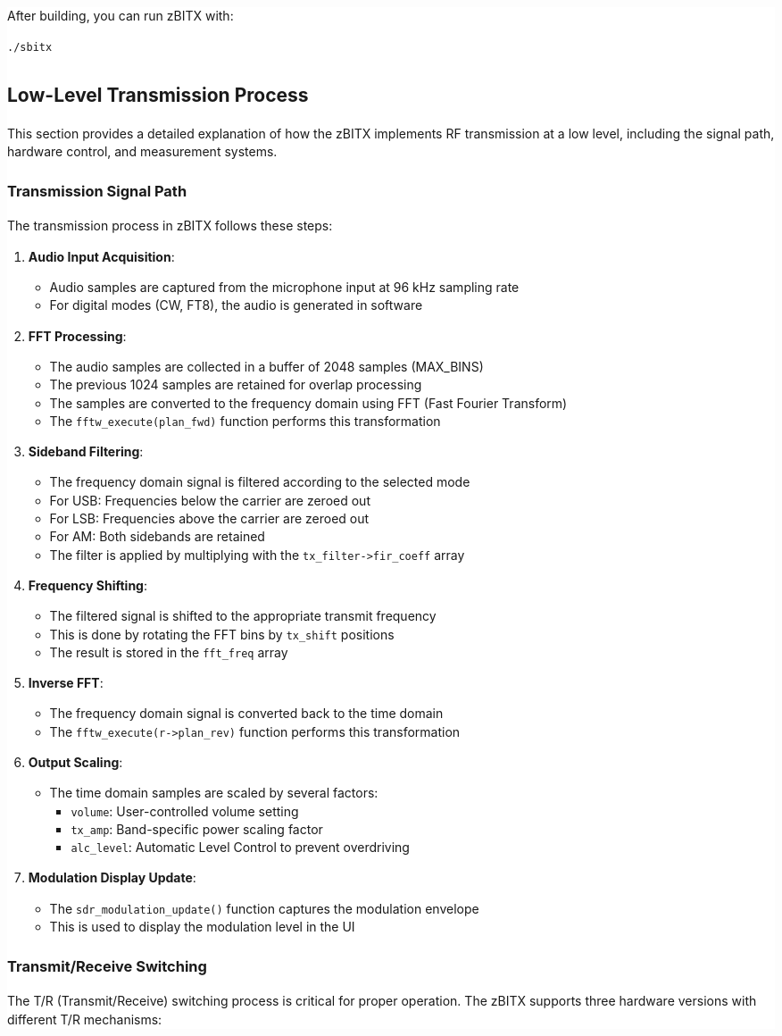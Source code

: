 After building, you can run zBITX with:

```bash
./sbitx
```

## Low-Level Transmission Process

This section provides a detailed explanation of how the zBITX implements RF transmission at a low level, including the signal path, hardware control, and measurement systems.

### Transmission Signal Path

The transmission process in zBITX follows these steps:

1. **Audio Input Acquisition**: 
   - Audio samples are captured from the microphone input at 96 kHz sampling rate
   - For digital modes (CW, FT8), the audio is generated in software

2. **FFT Processing**:
   - The audio samples are collected in a buffer of 2048 samples (MAX_BINS)
   - The previous 1024 samples are retained for overlap processing
   - The samples are converted to the frequency domain using FFT (Fast Fourier Transform)
   - The `fftw_execute(plan_fwd)` function performs this transformation

3. **Sideband Filtering**:
   - The frequency domain signal is filtered according to the selected mode
   - For USB: Frequencies below the carrier are zeroed out
   - For LSB: Frequencies above the carrier are zeroed out
   - For AM: Both sidebands are retained
   - The filter is applied by multiplying with the `tx_filter->fir_coeff` array

4. **Frequency Shifting**:
   - The filtered signal is shifted to the appropriate transmit frequency
   - This is done by rotating the FFT bins by `tx_shift` positions
   - The result is stored in the `fft_freq` array

5. **Inverse FFT**:
   - The frequency domain signal is converted back to the time domain
   - The `fftw_execute(r->plan_rev)` function performs this transformation

6. **Output Scaling**:
   - The time domain samples are scaled by several factors:
     - `volume`: User-controlled volume setting
     - `tx_amp`: Band-specific power scaling factor
     - `alc_level`: Automatic Level Control to prevent overdriving

7. **Modulation Display Update**:
   - The `sdr_modulation_update()` function captures the modulation envelope
   - This is used to display the modulation level in the UI

### Transmit/Receive Switching

The T/R (Transmit/Receive) switching process is critical for proper operation. The zBITX supports three hardware versions with different T/R mechanisms:
